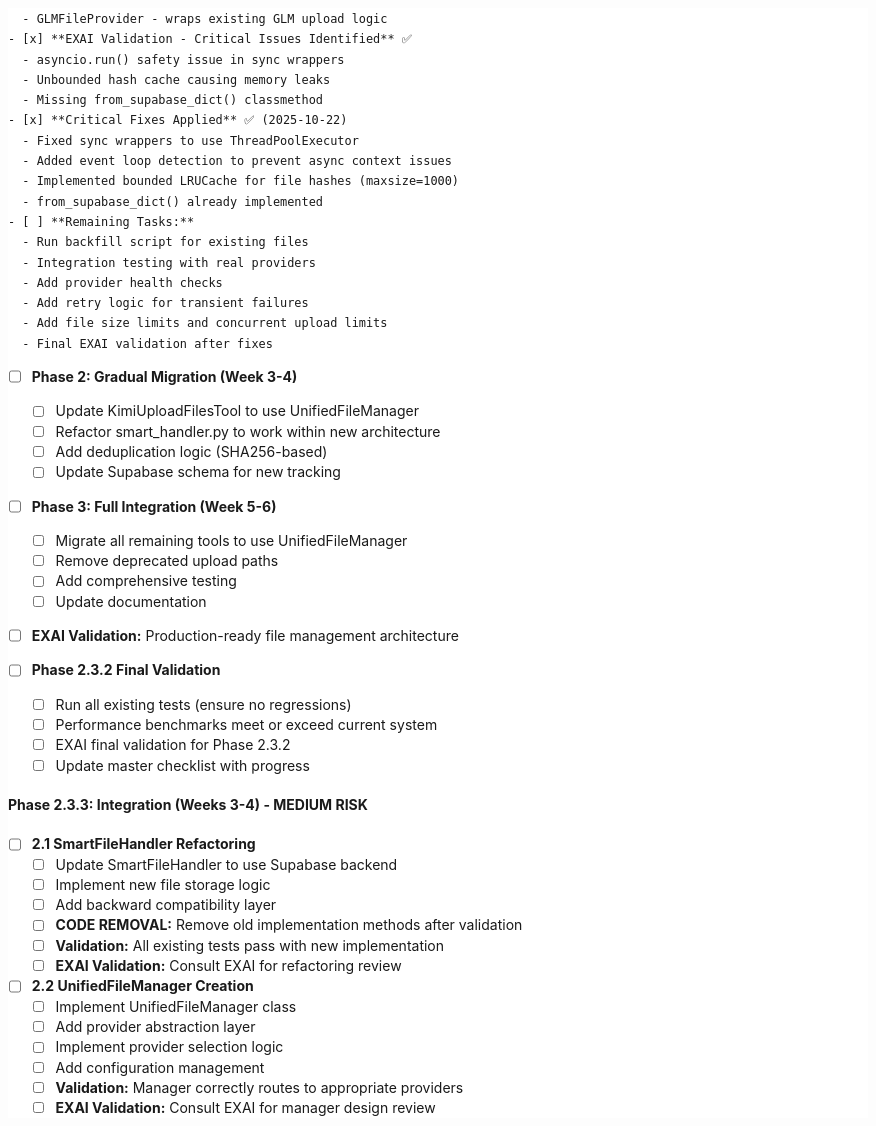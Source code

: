      - GLMFileProvider - wraps existing GLM upload logic
    - [x] **EXAI Validation - Critical Issues Identified** ✅
      - asyncio.run() safety issue in sync wrappers
      - Unbounded hash cache causing memory leaks
      - Missing from_supabase_dict() classmethod
    - [x] **Critical Fixes Applied** ✅ (2025-10-22)
      - Fixed sync wrappers to use ThreadPoolExecutor
      - Added event loop detection to prevent async context issues
      - Implemented bounded LRUCache for file hashes (maxsize=1000)
      - from_supabase_dict() already implemented
    - [ ] **Remaining Tasks:**
      - Run backfill script for existing files
      - Integration testing with real providers
      - Add provider health checks
      - Add retry logic for transient failures
      - Add file size limits and concurrent upload limits
      - Final EXAI validation after fixes
  - [ ] **Phase 2: Gradual Migration (Week 3-4)**
    - [ ] Update KimiUploadFilesTool to use UnifiedFileManager
    - [ ] Refactor smart_handler.py to work within new architecture
    - [ ] Add deduplication logic (SHA256-based)
    - [ ] Update Supabase schema for new tracking
  - [ ] **Phase 3: Full Integration (Week 5-6)**
    - [ ] Migrate all remaining tools to use UnifiedFileManager
    - [ ] Remove deprecated upload paths
    - [ ] Add comprehensive testing
    - [ ] Update documentation
  - [ ] **EXAI Validation:** Production-ready file management architecture

- [ ] **Phase 2.3.2 Final Validation**
  - [ ] Run all existing tests (ensure no regressions)
  - [ ] Performance benchmarks meet or exceed current system
  - [ ] EXAI final validation for Phase 2.3.2
  - [ ] Update master checklist with progress

#### Phase 2.3.3: Integration (Weeks 3-4) - MEDIUM RISK
- [ ] **2.1 SmartFileHandler Refactoring**
  - [ ] Update SmartFileHandler to use Supabase backend
  - [ ] Implement new file storage logic
  - [ ] Add backward compatibility layer
  - [ ] **CODE REMOVAL:** Remove old implementation methods after validation
  - [ ] **Validation:** All existing tests pass with new implementation
  - [ ] **EXAI Validation:** Consult EXAI for refactoring review

- [ ] **2.2 UnifiedFileManager Creation**
  - [ ] Implement UnifiedFileManager class
  - [ ] Add provider abstraction layer
  - [ ] Implement provider selection logic
  - [ ] Add configuration management
  - [ ] **Validation:** Manager correctly routes to appropriate providers
  - [ ] **EXAI Validation:** Consult EXAI for manager design review
